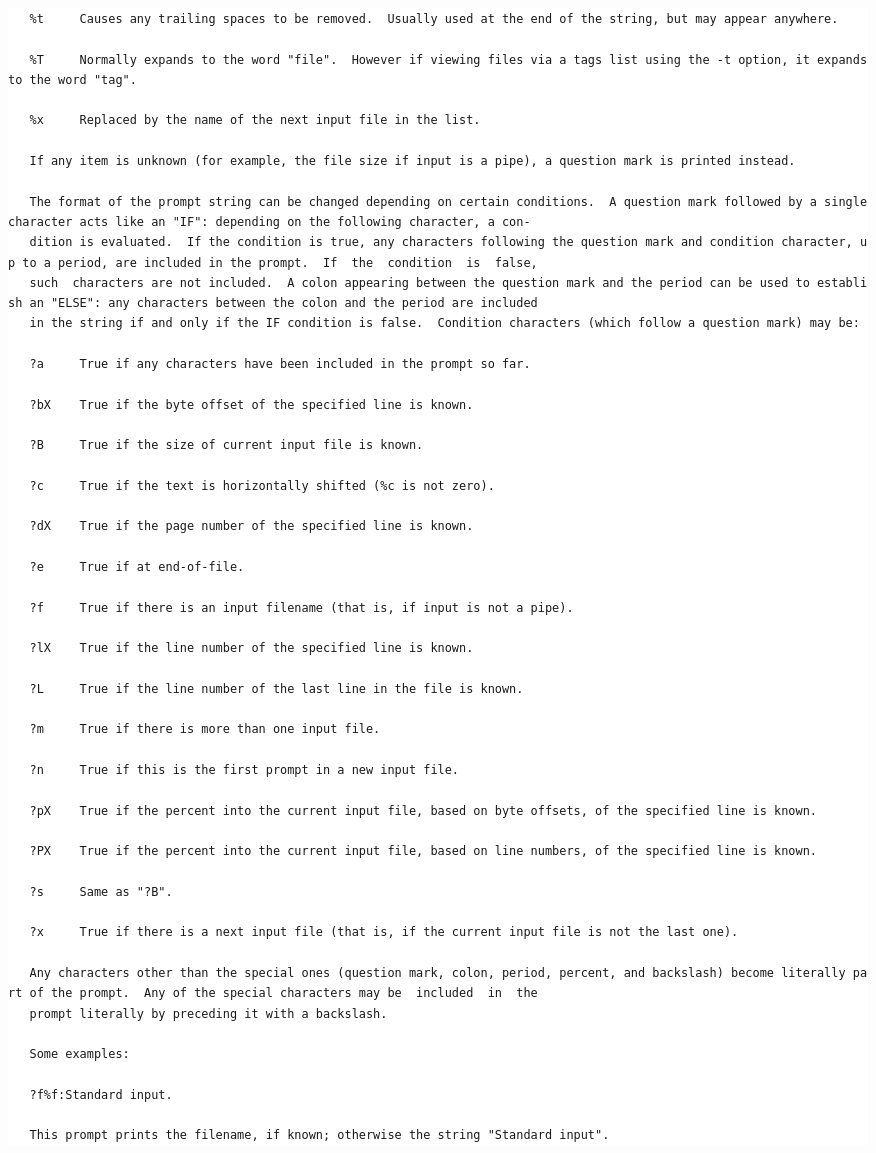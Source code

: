        %t     Causes any trailing spaces to be removed.  Usually used at the end of the string, but may appear anywhere.

       %T     Normally expands to the word "file".  However if viewing files via a tags list using the -t option, it expands to the word "tag".

       %x     Replaced by the name of the next input file in the list.

       If any item is unknown (for example, the file size if input is a pipe), a question mark is printed instead.

       The format of the prompt string can be changed depending on certain conditions.  A question mark followed by a single character acts like an "IF": depending on the following character, a con‐
       dition is evaluated.  If the condition is true, any characters following the question mark and condition character, up to a period, are included in the prompt.  If  the  condition  is  false,
       such  characters are not included.  A colon appearing between the question mark and the period can be used to establish an "ELSE": any characters between the colon and the period are included
       in the string if and only if the IF condition is false.  Condition characters (which follow a question mark) may be:

       ?a     True if any characters have been included in the prompt so far.

       ?bX    True if the byte offset of the specified line is known.

       ?B     True if the size of current input file is known.

       ?c     True if the text is horizontally shifted (%c is not zero).

       ?dX    True if the page number of the specified line is known.

       ?e     True if at end-of-file.

       ?f     True if there is an input filename (that is, if input is not a pipe).

       ?lX    True if the line number of the specified line is known.

       ?L     True if the line number of the last line in the file is known.

       ?m     True if there is more than one input file.

       ?n     True if this is the first prompt in a new input file.

       ?pX    True if the percent into the current input file, based on byte offsets, of the specified line is known.

       ?PX    True if the percent into the current input file, based on line numbers, of the specified line is known.

       ?s     Same as "?B".

       ?x     True if there is a next input file (that is, if the current input file is not the last one).

       Any characters other than the special ones (question mark, colon, period, percent, and backslash) become literally part of the prompt.  Any of the special characters may be  included  in  the
       prompt literally by preceding it with a backslash.

       Some examples:

       ?f%f:Standard input.

       This prompt prints the filename, if known; otherwise the string "Standard input".
